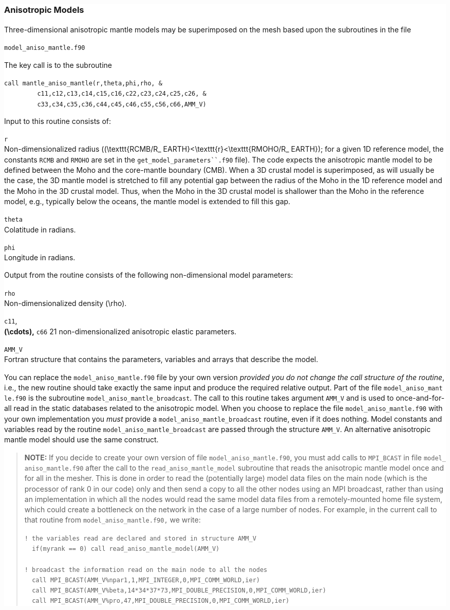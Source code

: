 ### Anisotropic Models

Three-dimensional anisotropic mantle models may be superimposed on the mesh based upon the subroutines in the file

    model_aniso_mantle.f90

The key call is to the subroutine

    call mantle_aniso_mantle(r,theta,phi,rho, &
             c11,c12,c13,c14,c15,c16,c22,c23,c24,c25,c26, &
             c33,c34,c35,c36,c44,c45,c46,c55,c56,c66,AMM_V)

Input to this routine consists of:

<span>`r`</span>  
Non-dimensionalized radius (\(\texttt{RCMB/R\_ EARTH}<\texttt{r}<\texttt{RMOHO/R\_ EARTH}\); for a given 1D reference model, the constants `RCMB` and `RMOHO` are set in the `get_model_parameters``.f90` file). The code expects the anisotropic mantle model to be defined between the Moho and the core-mantle boundary (CMB). When a 3D crustal model is superimposed, as will usually be the case, the 3D mantle model is stretched to fill any potential gap between the radius of the Moho in the 1D reference model and the Moho in the 3D crustal model. Thus, when the Moho in the 3D crustal model is shallower than the Moho in the reference model, e.g., typically below the oceans, the mantle model is extended to fill this gap.

<span>`theta`</span>  
Colatitude in radians.

<span>`phi`</span>  
Longitude in radians.

Output from the routine consists of the following non-dimensional model parameters:

<span>`rho`</span>  
Non-dimensionalized density \(\rho\).

<span>`c11`,</span>  
**\(\cdots\),** `c66` 21 non-dimensionalized anisotropic elastic parameters.

<span>`AMM_V`</span>  
Fortran structure that contains the parameters, variables and arrays that describe the model.

You can replace the `model_aniso_mantle.f90` file by your own version *provided you do not change the call structure of the routine*, i.e., the new routine should take exactly the same input and produce the required relative output. Part of the file `model_aniso_mantle.f90` is the subroutine `model_aniso_mantle_broadcast`. The call to this routine takes argument `AMM_V` and is used to once-and-for-all read in the static databases related to the anisotropic model. When you choose to replace the file `model_aniso_mantle.f90` with your own implementation you *must* provide a `model_aniso_mantle_broadcast` routine, even if it does nothing. Model constants and variables read by the routine `model_aniso_mantle_broadcast` are passed through the structure `AMM_V`. An alternative anisotropic mantle model should use the same construct.

> **NOTE:** If you decide to create your own version of file `model_aniso_mantle.f90`, you must add calls to `MPI_BCAST` in file `model_aniso_mantle.f90` after the call to the `read_aniso_mantle_model` subroutine that reads the anisotropic mantle model once and for all in the mesher. This is done in order to read the (potentially large) model data files on the main node (which is the processor of rank 0 in our code) only and then send a copy to all the other nodes using an MPI broadcast, rather than using an implementation in which all the nodes would read the same model data files from a remotely-mounted home file system, which could create a bottleneck on the network in the case of a large number of nodes. For example, in the current call to that routine from `model_aniso_mantle.f90,` we write:
>
>     ! the variables read are declared and stored in structure AMM_V
>       if(myrank == 0) call read_aniso_mantle_model(AMM_V)
>
>     ! broadcast the information read on the main node to all the nodes
>       call MPI_BCAST(AMM_V%npar1,1,MPI_INTEGER,0,MPI_COMM_WORLD,ier)
>       call MPI_BCAST(AMM_V%beta,14*34*37*73,MPI_DOUBLE_PRECISION,0,MPI_COMM_WORLD,ier)
>       call MPI_BCAST(AMM_V%pro,47,MPI_DOUBLE_PRECISION,0,MPI_COMM_WORLD,ier)
